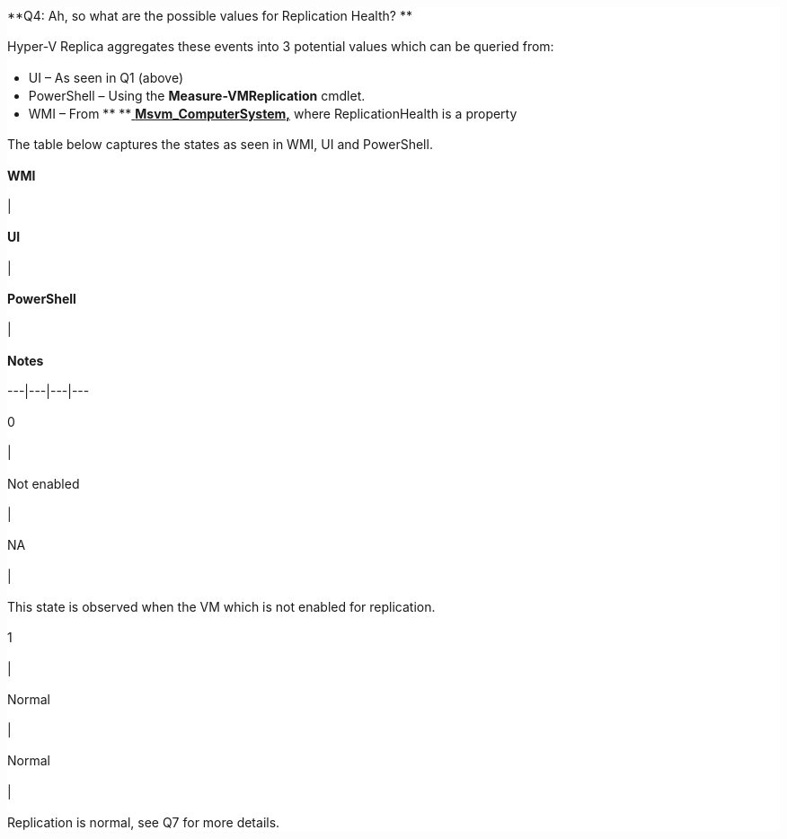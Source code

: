 **Q4: Ah, so what are the possible values for Replication Health? **

Hyper-V Replica aggregates these events into 3 potential values which can be queried from:

  * UI – As seen in Q1 (above)
  * PowerShell – Using the **Measure-VMReplication** cmdlet.
  * WMI – From ** **[ **Msvm_ComputerSystem,**](http://msdn.microsoft.com/en-us/library/hh850116\(v=vs.85\)) where ReplicationHealth is a property



The table below captures the states as seen in WMI, UI and PowerShell.

**WMI**

| 

**UI**

| 

**PowerShell**

| 

**Notes**  
  
---|---|---|---  
  
0

| 

Not enabled

| 

NA

| 

This state is observed when the VM which is not enabled for replication.  
  
1

| 

Normal

| 

Normal

| 

Replication is normal, see Q7 for more details.  
  